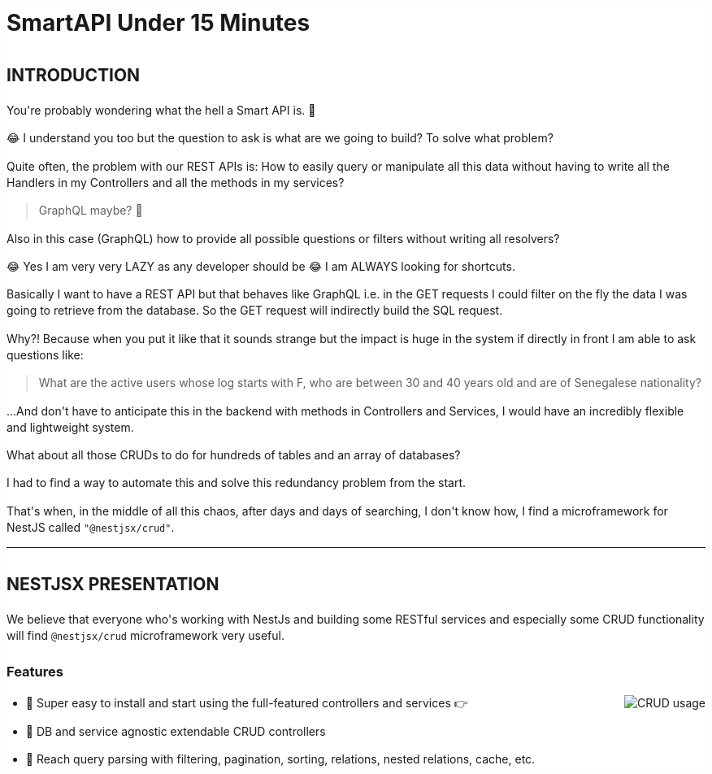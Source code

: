 # SmartAPI Under 15 Minutes

## INTRODUCTION 

You're probably wondering what the hell a Smart API is. 🤔

😂 I understand you too but the question to ask is what are we going to build? To solve what problem?

Quite often, the problem with our REST APIs is:
How to easily query or manipulate all this data without having to write all the Handlers in my Controllers and all the methods in my services?

> GraphQL maybe? 🤔

Also in this case (GraphQL) how to provide all possible questions or filters without writing all resolvers?

😂 Yes I am very very LAZY as any developer should be 😂 I am ALWAYS looking for shortcuts.

Basically I want to have a REST API but that behaves like GraphQL i.e. in the GET requests I could filter on the fly the data I was going to retrieve from the database. So the GET request will indirectly build the SQL request.

Why?! Because when you put it like that it sounds strange but the impact is huge in the system if directly in front I am able to ask questions like:

> What are the active users whose log starts with F, who are between 30 and 40 years old and are of Senegalese nationality?

...And don't have to anticipate this in the backend with methods in Controllers and Services, I would have an incredibly flexible and lightweight system.

What about all those CRUDs to do for hundreds of tables and an array of databases?

I had to find a way to automate this and solve this redundancy problem from the start.

That's when, in the middle of all this chaos, after days and days of searching, I don't know how, I find a microframework for NestJS called `"@nestjsx/crud"`.

___
## NESTJSX PRESENTATION 

We believe that everyone who's working with NestJs and building some RESTful services and especially some CRUD functionality will find `@nestjsx/crud` microframework very useful.

### Features
<img align="right" src="https://raw.githubusercontent.com/nestjsx/crud/master/img/crud-usage2.png" alt="CRUD usage" />

- 🔌 Super easy to install and start using the full-featured controllers and services :point_right:

- 🐙 DB and service agnostic extendable CRUD controllers

- 🔎 Reach query parsing with filtering, pagination, sorting, relations, nested relations, cache, etc.
